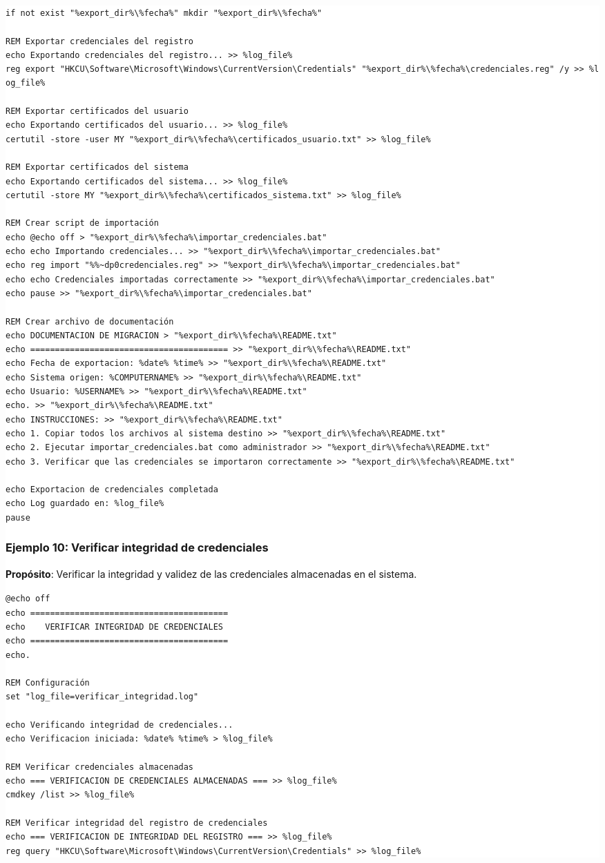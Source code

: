 ```batch
if not exist "%export_dir%\%fecha%" mkdir "%export_dir%\%fecha%"

REM Exportar credenciales del registro
echo Exportando credenciales del registro... >> %log_file%
reg export "HKCU\Software\Microsoft\Windows\CurrentVersion\Credentials" "%export_dir%\%fecha%\credenciales.reg" /y >> %log_file%

REM Exportar certificados del usuario
echo Exportando certificados del usuario... >> %log_file%
certutil -store -user MY "%export_dir%\%fecha%\certificados_usuario.txt" >> %log_file%

REM Exportar certificados del sistema
echo Exportando certificados del sistema... >> %log_file%
certutil -store MY "%export_dir%\%fecha%\certificados_sistema.txt" >> %log_file%

REM Crear script de importación
echo @echo off > "%export_dir%\%fecha%\importar_credenciales.bat"
echo echo Importando credenciales... >> "%export_dir%\%fecha%\importar_credenciales.bat"
echo reg import "%%~dp0credenciales.reg" >> "%export_dir%\%fecha%\importar_credenciales.bat"
echo echo Credenciales importadas correctamente >> "%export_dir%\%fecha%\importar_credenciales.bat"
echo pause >> "%export_dir%\%fecha%\importar_credenciales.bat"

REM Crear archivo de documentación
echo DOCUMENTACION DE MIGRACION > "%export_dir%\%fecha%\README.txt"
echo ======================================== >> "%export_dir%\%fecha%\README.txt"
echo Fecha de exportacion: %date% %time% >> "%export_dir%\%fecha%\README.txt"
echo Sistema origen: %COMPUTERNAME% >> "%export_dir%\%fecha%\README.txt"
echo Usuario: %USERNAME% >> "%export_dir%\%fecha%\README.txt"
echo. >> "%export_dir%\%fecha%\README.txt"
echo INSTRUCCIONES: >> "%export_dir%\%fecha%\README.txt"
echo 1. Copiar todos los archivos al sistema destino >> "%export_dir%\%fecha%\README.txt"
echo 2. Ejecutar importar_credenciales.bat como administrador >> "%export_dir%\%fecha%\README.txt"
echo 3. Verificar que las credenciales se importaron correctamente >> "%export_dir%\%fecha%\README.txt"

echo Exportacion de credenciales completada
echo Log guardado en: %log_file%
pause
```

### **Ejemplo 10: Verificar integridad de credenciales**
**Propósito**: Verificar la integridad y validez de las credenciales almacenadas en el sistema.

```batch
@echo off
echo ========================================
echo    VERIFICAR INTEGRIDAD DE CREDENCIALES
echo ========================================
echo.

REM Configuración
set "log_file=verificar_integridad.log"

echo Verificando integridad de credenciales...
echo Verificacion iniciada: %date% %time% > %log_file%

REM Verificar credenciales almacenadas
echo === VERIFICACION DE CREDENCIALES ALMACENADAS === >> %log_file%
cmdkey /list >> %log_file%

REM Verificar integridad del registro de credenciales
echo === VERIFICACION DE INTEGRIDAD DEL REGISTRO === >> %log_file%
reg query "HKCU\Software\Microsoft\Windows\CurrentVersion\Credentials" >> %log_file%
```